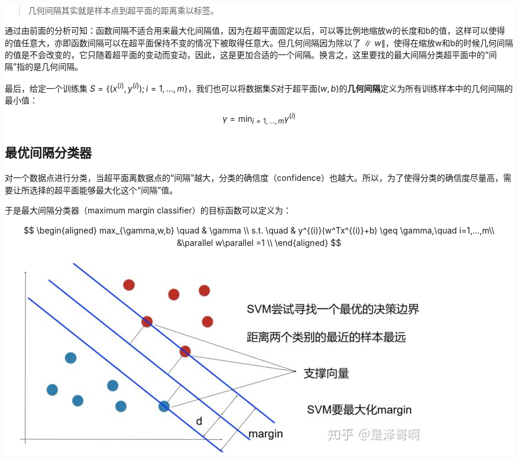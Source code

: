 >几何间隔其实就是样本点到超平面的距离乘以标签。

通过由前面的分析可知：函数间隔不适合用来最大化间隔值，因为在超平面固定以后，可以等比例地缩放w的长度和b的值，这样可以使得的值任意大，亦即函数间隔可以在超平面保持不变的情况下被取得任意大。但几何间隔因为除以了$\parallel w\parallel$，使得在缩放w和b的时候几何间隔的值是不会改变的，它只随着超平面的变动而变动，因此，这是更加合适的一个间隔。换言之，这里要找的最大间隔分类超平面中的“间隔”指的是几何间隔。

最后，给定一个训练集 $S = \{(x^{(i)}, y^{(i)}); i = 1, ..., m\}$，我们也可以将数据集$S$对于超平面$(w, b)$的**几何间隔**定义为所有训练样本中的几何间隔的最小值：
$$
\gamma=\min_{i=1,...,m}\gamma^{(i)}
$$

## 最优间隔分类器

对一个数据点进行分类，当超平面离数据点的“间隔”越大，分类的确信度（confidence）也越大。所以，为了使得分类的确信度尽量高，需要让所选择的超平面能够最大化这个“间隔”值。

于是最大间隔分类器（maximum margin classifier）的目标函数可以定义为：

$$
\begin{aligned}
max_{\gamma,w,b} \quad & \gamma \\
s.t. \quad & y^{(i)}(w^Tx^{(i)}+b) \geq \gamma,\quad i=1,...,m\\
&\parallel w\parallel =1 \\
\end{aligned}
$$

![1](img\1.jpg)